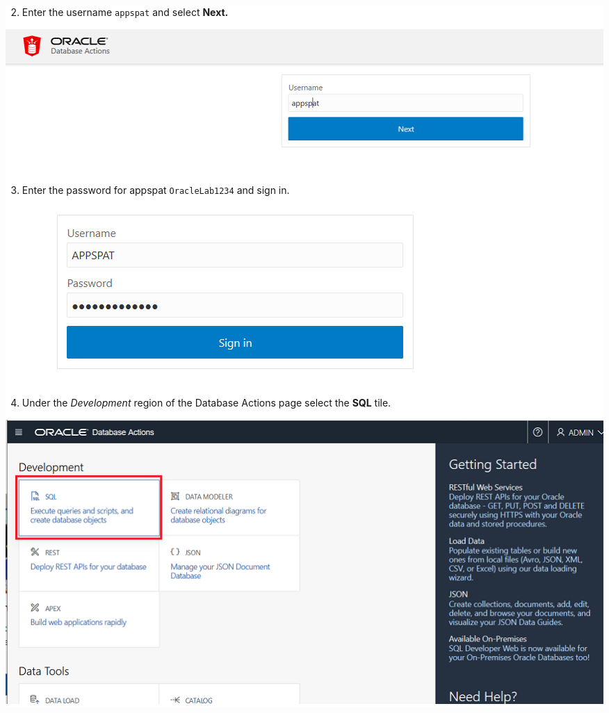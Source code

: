 

2. Enter the username `appspat` and select **Next.**

![](./images/login-appspat-01.png)

3. Enter the password for appspat `OracleLab1234` and sign in.

![](./images/login-appspat-02.png)

4. Under the *Development* region of the Database Actions page select the **SQL** tile.

![](../common-images/start-sqldev-web.png)
